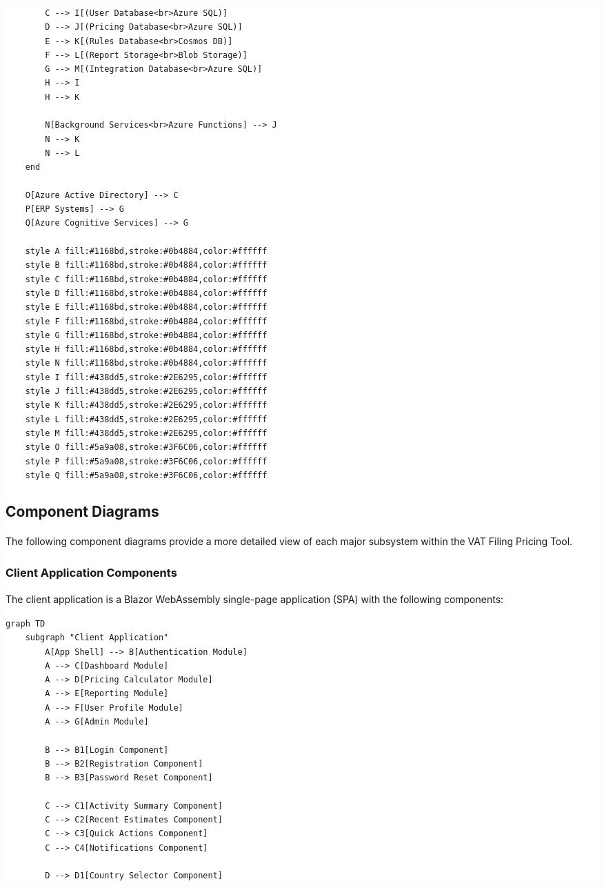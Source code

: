 ```mermaid
        C --> I[(User Database<br>Azure SQL)]
        D --> J[(Pricing Database<br>Azure SQL)]
        E --> K[(Rules Database<br>Cosmos DB)]
        F --> L[(Report Storage<br>Blob Storage)]
        G --> M[(Integration Database<br>Azure SQL)]
        H --> I
        H --> K
        
        N[Background Services<br>Azure Functions] --> J
        N --> K
        N --> L
    end
    
    O[Azure Active Directory] --> C
    P[ERP Systems] --> G
    Q[Azure Cognitive Services] --> G
    
    style A fill:#1168bd,stroke:#0b4884,color:#ffffff
    style B fill:#1168bd,stroke:#0b4884,color:#ffffff
    style C fill:#1168bd,stroke:#0b4884,color:#ffffff
    style D fill:#1168bd,stroke:#0b4884,color:#ffffff
    style E fill:#1168bd,stroke:#0b4884,color:#ffffff
    style F fill:#1168bd,stroke:#0b4884,color:#ffffff
    style G fill:#1168bd,stroke:#0b4884,color:#ffffff
    style H fill:#1168bd,stroke:#0b4884,color:#ffffff
    style N fill:#1168bd,stroke:#0b4884,color:#ffffff
    style I fill:#438dd5,stroke:#2E6295,color:#ffffff
    style J fill:#438dd5,stroke:#2E6295,color:#ffffff
    style K fill:#438dd5,stroke:#2E6295,color:#ffffff
    style L fill:#438dd5,stroke:#2E6295,color:#ffffff
    style M fill:#438dd5,stroke:#2E6295,color:#ffffff
    style O fill:#5a9a08,stroke:#3F6C06,color:#ffffff
    style P fill:#5a9a08,stroke:#3F6C06,color:#ffffff
    style Q fill:#5a9a08,stroke:#3F6C06,color:#ffffff
```
## Component Diagrams
The following component diagrams provide a more detailed view of each major subsystem within the VAT Filing Pricing Tool.
### Client Application Components
The client application is a Blazor WebAssembly single-page application (SPA) with the following components:
```mermaid
graph TD
    subgraph "Client Application"
        A[App Shell] --> B[Authentication Module]
        A --> C[Dashboard Module]
        A --> D[Pricing Calculator Module]
        A --> E[Reporting Module]
        A --> F[User Profile Module]
        A --> G[Admin Module]
        
        B --> B1[Login Component]
        B --> B2[Registration Component]
        B --> B3[Password Reset Component]
        
        C --> C1[Activity Summary Component]
        C --> C2[Recent Estimates Component]
        C --> C3[Quick Actions Component]
        C --> C4[Notifications Component]
        
        D --> D1[Country Selector Component]
```